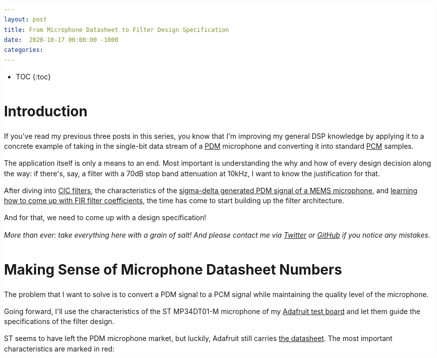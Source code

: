 ```yaml
---
layout: post
title: From Microphone Datasheet to Filter Design Specification
date:  2020-10-17 00:00:00 -1000
categories:
---
```


* TOC
{:toc}

# Introduction

If you've read my previous three posts in this series, you know that I'm improving my general DSP
knowledge by applying it to a concrete example of taking in the single-bit data stream of
a [PDM](https://en.wikipedia.org/wiki/Pulse-density_modulation) microphone and converting it 
into standard [PCM](https://en.wikipedia.org/wiki/Pulse-code_modulation) samples.

The application itself is only a means to an end. Most important is understanding the why and 
how of every design decision along the way: if there's, say, a filter with a 70dB stop band
attenuation at 10kHz, I want to know the justification for that.

After diving into [CIC filters](/2020/09/30/Moving-Average-and-CIC-Filters.html), 
the characteristics of the 
[sigma-delta generated PDM signal of a MEMS microphone](http://localhost:4000/2020/10/04/PDM-Microphones-and-Sigma-Delta-Conversion.html), 
and [learning how to come up with FIR filter coefficients](/2020/10/11/Designing-Generic-FIR-Filters-with-pyFDA-and-Numpy.html),
the time has come to start building up the filter architecture.

And for that, we need to come up with a design specification!

*More than ever: take everything here with a grain of salt! And please contact me via 
[Twitter](https://twitter.com/tom_verbeure) or [GitHub](https://github.com/tomverbeure/tomverbeure.github.io) 
if you notice any mistakes.*

# Making Sense of Microphone Datasheet Numbers

The problem that I want to solve is to convert a PDM signal to a PCM signal while
maintaining the quality level of the microphone.

Going forward, I'll use the characteristics of the ST MP34DT01-M microphone of my
[Adafruit test board](https://www.adafruit.com/product/3492) and let them guide
the specifications of the filter design.

ST seems to have left the PDM microphone market, but luckily, Adafruit still carries
[the datasheet](https://cdn-learn.adafruit.com/assets/assets/000/049/977/original/MP34DT01-M.pdf).
The most important characteristics are marked in red:
